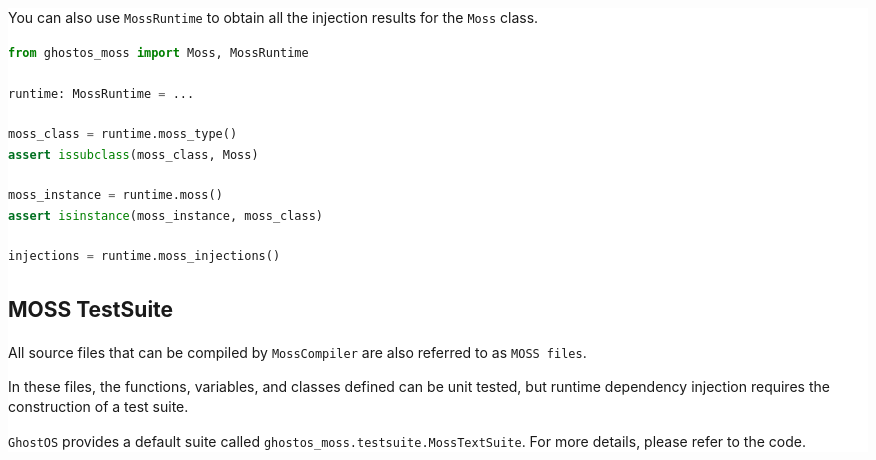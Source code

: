You can also use `MossRuntime` to obtain all the injection results for the `Moss` class.

```python
from ghostos_moss import Moss, MossRuntime

runtime: MossRuntime = ...

moss_class = runtime.moss_type()
assert issubclass(moss_class, Moss)

moss_instance = runtime.moss()
assert isinstance(moss_instance, moss_class)

injections = runtime.moss_injections()
```

## MOSS TestSuite

All source files that can be compiled by `MossCompiler` are also referred to as `MOSS files`.

In these files, the functions, variables, and classes defined can be unit tested, but runtime dependency injection
requires the construction of a test suite.

`GhostOS` provides a default suite called `ghostos_moss.testsuite.MossTextSuite`. For more details, please refer to
the code.
